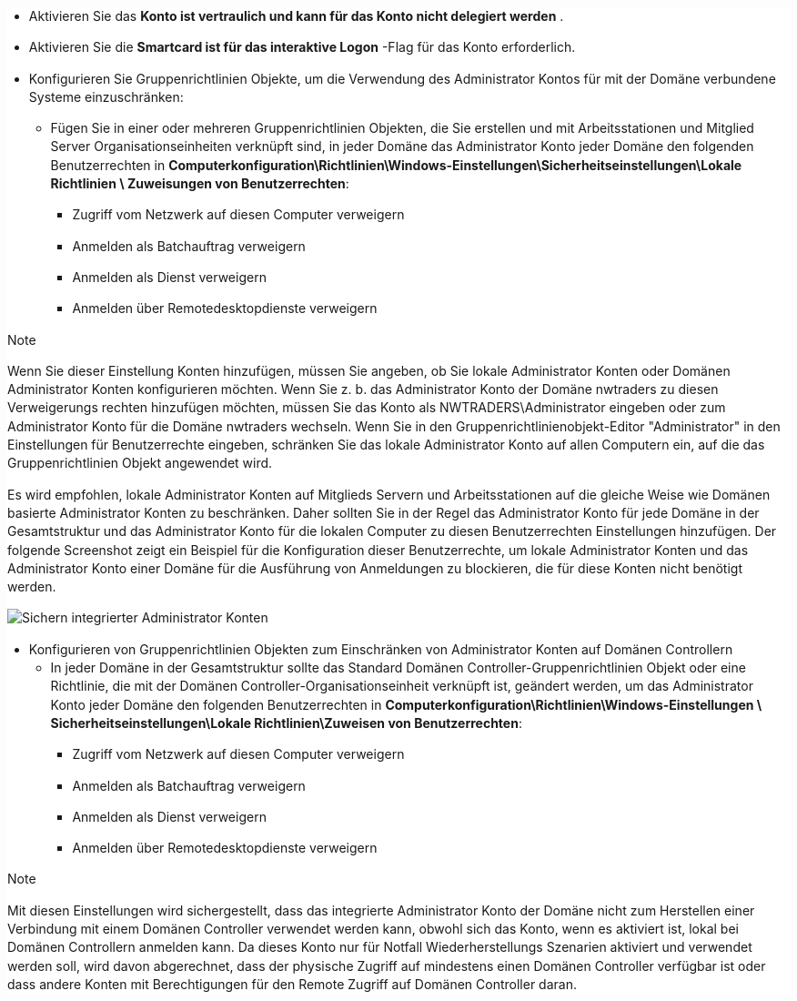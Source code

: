 -   Aktivieren Sie das **Konto ist vertraulich und kann für das Konto nicht delegiert werden** .  

-   Aktivieren Sie die **Smartcard ist für das interaktive Logon** -Flag für das Konto erforderlich.  

-   Konfigurieren Sie Gruppenrichtlinien Objekte, um die Verwendung des Administrator Kontos für mit der Domäne verbundene Systeme einzuschränken:  

    -   Fügen Sie in einer oder mehreren Gruppenrichtlinien Objekten, die Sie erstellen und mit Arbeitsstationen und Mitglied Server Organisationseinheiten verknüpft sind, in jeder Domäne das Administrator Konto jeder Domäne den folgenden Benutzerrechten in **Computerkonfiguration\Richtlinien\Windows-Einstellungen\Sicherheitseinstellungen\Lokale Richtlinien \ Zuweisungen von Benutzerrechten**:  

        -   Zugriff vom Netzwerk auf diesen Computer verweigern  

        -   Anmelden als Batchauftrag verweigern  

        -   Anmelden als Dienst verweigern  

        -   Anmelden über Remotedesktopdienste verweigern  

> [!NOTE]  
> Wenn Sie dieser Einstellung Konten hinzufügen, müssen Sie angeben, ob Sie lokale Administrator Konten oder Domänen Administrator Konten konfigurieren möchten. Wenn Sie z. b. das Administrator Konto der Domäne nwtraders zu diesen Verweigerungs rechten hinzufügen möchten, müssen Sie das Konto als NWTRADERS\Administrator eingeben oder zum Administrator Konto für die Domäne nwtraders wechseln. Wenn Sie in den Gruppenrichtlinienobjekt-Editor "Administrator" in den Einstellungen für Benutzerrechte eingeben, schränken Sie das lokale Administrator Konto auf allen Computern ein, auf die das Gruppenrichtlinien Objekt angewendet wird.
>   
> Es wird empfohlen, lokale Administrator Konten auf Mitglieds Servern und Arbeitsstationen auf die gleiche Weise wie Domänen basierte Administrator Konten zu beschränken. Daher sollten Sie in der Regel das Administrator Konto für jede Domäne in der Gesamtstruktur und das Administrator Konto für die lokalen Computer zu diesen Benutzerrechten Einstellungen hinzufügen. Der folgende Screenshot zeigt ein Beispiel für die Konfiguration dieser Benutzerrechte, um lokale Administrator Konten und das Administrator Konto einer Domäne für die Ausführung von Anmeldungen zu blockieren, die für diese Konten nicht benötigt werden.  


![Sichern integrierter Administrator Konten](media/Appendix-D--Securing-Built-In-Administrator-Accounts-in-Active-Directory/SAD_23.gif)  

-   Konfigurieren von Gruppenrichtlinien Objekten zum Einschränken von Administrator Konten auf Domänen Controllern  
    -   In jeder Domäne in der Gesamtstruktur sollte das Standard Domänen Controller-Gruppenrichtlinien Objekt oder eine Richtlinie, die mit der Domänen Controller-Organisationseinheit verknüpft ist, geändert werden, um das Administrator Konto jeder Domäne den folgenden Benutzerrechten in **Computerkonfiguration\Richtlinien\Windows-Einstellungen \ Sicherheitseinstellungen\Lokale Richtlinien\Zuweisen von Benutzerrechten**:   
        -   Zugriff vom Netzwerk auf diesen Computer verweigern  

        -   Anmelden als Batchauftrag verweigern  

        -   Anmelden als Dienst verweigern  

        -   Anmelden über Remotedesktopdienste verweigern  

> [!NOTE]  
> Mit diesen Einstellungen wird sichergestellt, dass das integrierte Administrator Konto der Domäne nicht zum Herstellen einer Verbindung mit einem Domänen Controller verwendet werden kann, obwohl sich das Konto, wenn es aktiviert ist, lokal bei Domänen Controllern anmelden kann. Da dieses Konto nur für Notfall Wiederherstellungs Szenarien aktiviert und verwendet werden soll, wird davon abgerechnet, dass der physische Zugriff auf mindestens einen Domänen Controller verfügbar ist oder dass andere Konten mit Berechtigungen für den Remote Zugriff auf Domänen Controller daran.  
